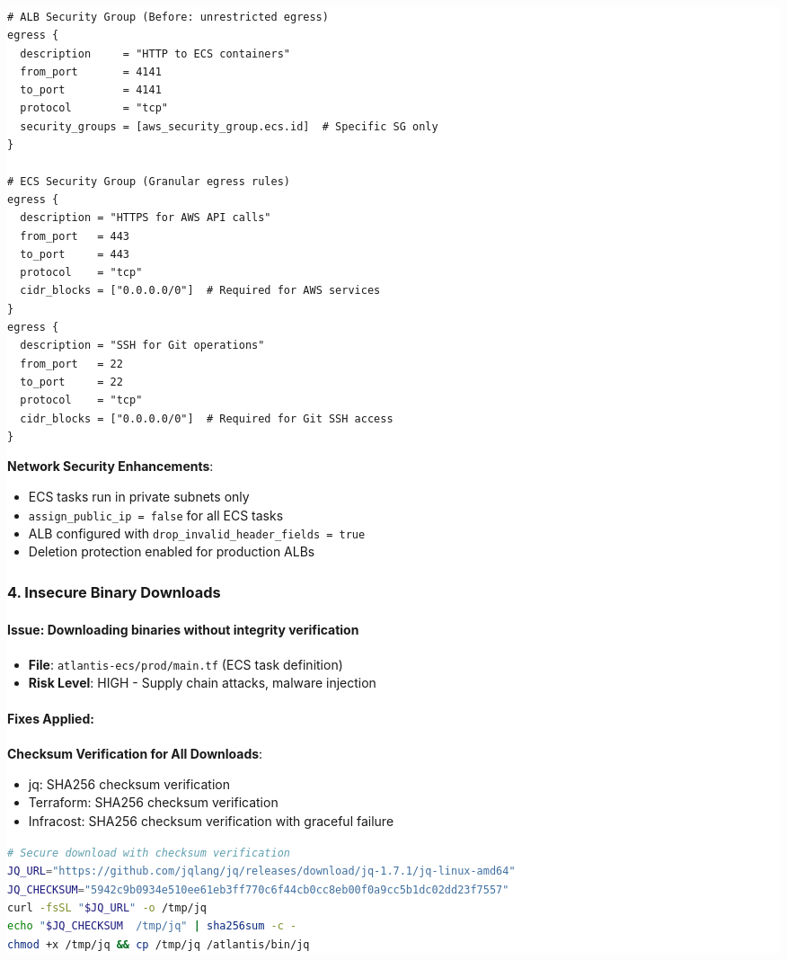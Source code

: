 ```hcl
# ALB Security Group (Before: unrestricted egress)
egress {
  description     = "HTTP to ECS containers"
  from_port       = 4141
  to_port         = 4141
  protocol        = "tcp"
  security_groups = [aws_security_group.ecs.id]  # Specific SG only
}

# ECS Security Group (Granular egress rules)
egress {
  description = "HTTPS for AWS API calls"
  from_port   = 443
  to_port     = 443
  protocol    = "tcp"
  cidr_blocks = ["0.0.0.0/0"]  # Required for AWS services
}
egress {
  description = "SSH for Git operations"
  from_port   = 22
  to_port     = 22
  protocol    = "tcp"
  cidr_blocks = ["0.0.0.0/0"]  # Required for Git SSH access
}
```

**Network Security Enhancements**:
- ECS tasks run in private subnets only
- `assign_public_ip = false` for all ECS tasks
- ALB configured with `drop_invalid_header_fields = true`
- Deletion protection enabled for production ALBs

### 4. Insecure Binary Downloads

#### **Issue**: Downloading binaries without integrity verification
- **File**: `atlantis-ecs/prod/main.tf` (ECS task definition)
- **Risk Level**: HIGH - Supply chain attacks, malware injection

#### **Fixes Applied**:

**Checksum Verification for All Downloads**:
- jq: SHA256 checksum verification
- Terraform: SHA256 checksum verification  
- Infracost: SHA256 checksum verification with graceful failure

```bash
# Secure download with checksum verification
JQ_URL="https://github.com/jqlang/jq/releases/download/jq-1.7.1/jq-linux-amd64"
JQ_CHECKSUM="5942c9b0934e510ee61eb3ff770c6f44cb0cc8eb00f0a9cc5b1dc02dd23f7557"
curl -fsSL "$JQ_URL" -o /tmp/jq
echo "$JQ_CHECKSUM  /tmp/jq" | sha256sum -c -
chmod +x /tmp/jq && cp /tmp/jq /atlantis/bin/jq
```
